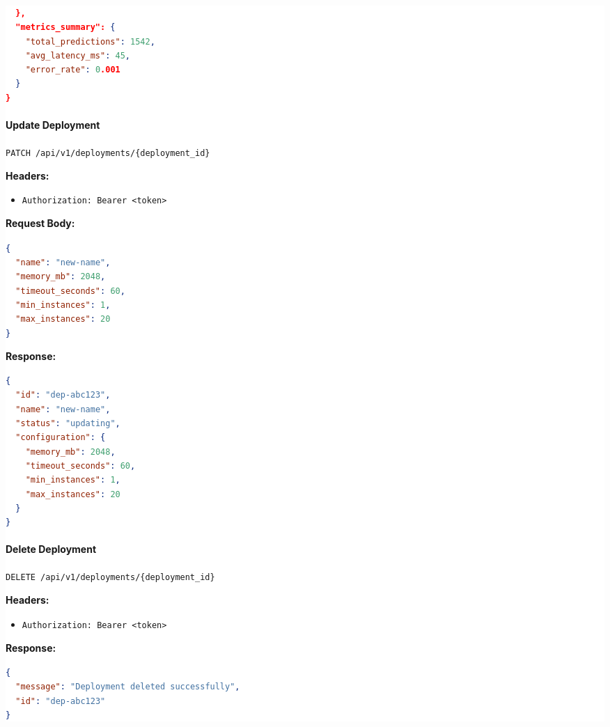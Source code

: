 ```json
  },
  "metrics_summary": {
    "total_predictions": 1542,
    "avg_latency_ms": 45,
    "error_rate": 0.001
  }
}
```

#### Update Deployment

```http
PATCH /api/v1/deployments/{deployment_id}
```

**Headers:**
- `Authorization: Bearer <token>`

**Request Body:**
```json
{
  "name": "new-name",
  "memory_mb": 2048,
  "timeout_seconds": 60,
  "min_instances": 1,
  "max_instances": 20
}
```

**Response:**
```json
{
  "id": "dep-abc123",
  "name": "new-name",
  "status": "updating",
  "configuration": {
    "memory_mb": 2048,
    "timeout_seconds": 60,
    "min_instances": 1,
    "max_instances": 20
  }
}
```

#### Delete Deployment

```http
DELETE /api/v1/deployments/{deployment_id}
```

**Headers:**
- `Authorization: Bearer <token>`

**Response:**
```json
{
  "message": "Deployment deleted successfully",
  "id": "dep-abc123"
}
```
